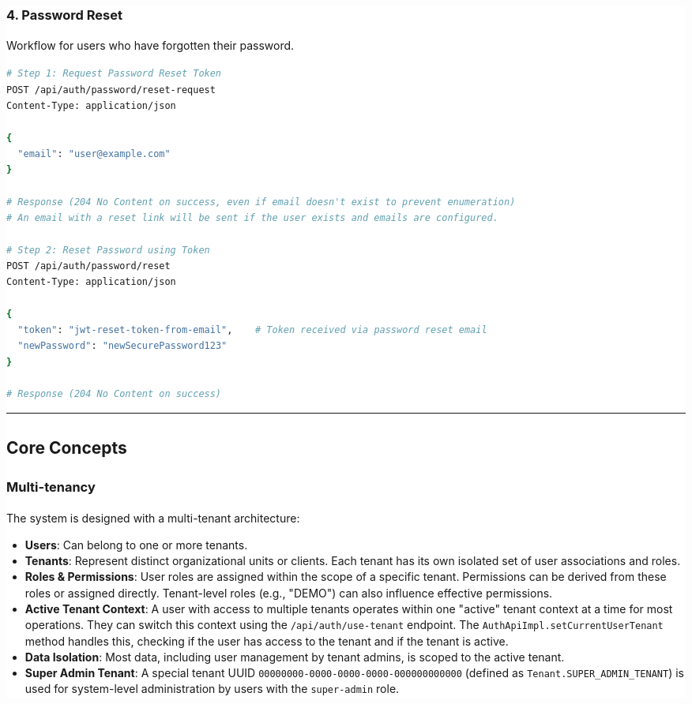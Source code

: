
### 4. Password Reset

Workflow for users who have forgotten their password.

```bash
# Step 1: Request Password Reset Token
POST /api/auth/password/reset-request
Content-Type: application/json

{
  "email": "user@example.com"
}

# Response (204 No Content on success, even if email doesn't exist to prevent enumeration)
# An email with a reset link will be sent if the user exists and emails are configured.

# Step 2: Reset Password using Token
POST /api/auth/password/reset
Content-Type: application/json

{
  "token": "jwt-reset-token-from-email",    # Token received via password reset email
  "newPassword": "newSecurePassword123"
}

# Response (204 No Content on success)
```


---
## Core Concepts

### Multi-tenancy

The system is designed with a multi-tenant architecture:

-   **Users**: Can belong to one or more tenants.
-   **Tenants**: Represent distinct organizational units or clients. Each tenant has its own isolated set of user associations and roles.
-   **Roles & Permissions**: User roles are assigned within the scope of a specific tenant. Permissions can be derived from these roles or assigned directly. Tenant-level roles (e.g., "DEMO") can also influence effective permissions.
-   **Active Tenant Context**: A user with access to multiple tenants operates within one "active" tenant context at a time for most operations. They can switch this context using the `/api/auth/use-tenant` endpoint. The `AuthApiImpl.setCurrentUserTenant` method handles this, checking if the user has access to the tenant and if the tenant is active.
-   **Data Isolation**: Most data, including user management by tenant admins, is scoped to the active tenant.
-   **Super Admin Tenant**: A special tenant UUID `00000000-0000-0000-0000-000000000000` (defined as `Tenant.SUPER_ADMIN_TENANT`) is used for system-level administration by users with the `super-admin` role.
